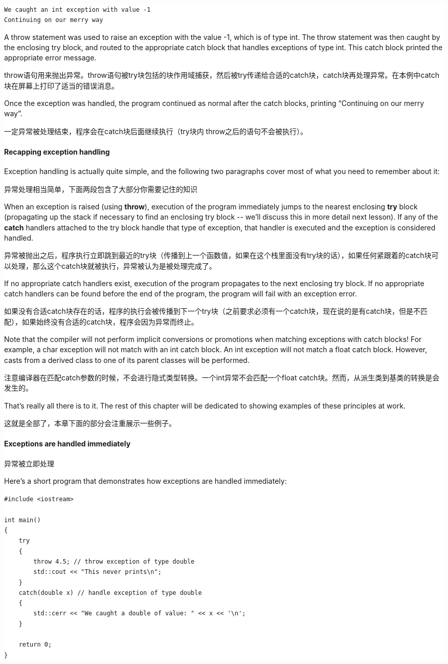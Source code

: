 ```
We caught an int exception with value -1
Continuing on our merry way
```

A throw statement was used to raise an exception with the value -1, which is of type int. The throw statement was then caught by the enclosing try block, and routed to the appropriate catch block that handles exceptions of type int. This catch block printed the appropriate error message.

throw语句用来抛出异常。throw语句被try块包括的块作用域捕获，然后被try传递给合适的catch块，catch块再处理异常。在本例中catch块在屏幕上打印了适当的错误消息。

Once the exception was handled, the program continued as normal after the catch blocks, printing “Continuing on our merry way”.

一定异常被处理结束，程序会在catch块后面继续执行（try块内 throw之后的语句不会被执行）。

#### **Recapping exception handling**

Exception handling is actually quite simple, and the following two paragraphs cover most of what you need to remember about it:

异常处理相当简单，下面两段包含了大部分你需要记住的知识

When an exception is raised (using **throw**), execution of the program immediately jumps to the nearest enclosing **try** block (propagating up the stack if necessary to find an enclosing try block -- we’ll discuss this in more detail next lesson). If any of the **catch** handlers attached to the try block handle that type of exception, that handler is executed and the exception is considered handled.

异常被抛出之后，程序执行立即跳到最近的try块（传播到上一个函数值，如果在这个栈里面没有try块的话），如果任何紧跟着的catch块可以处理，那么这个catch块就被执行，异常被认为是被处理完成了。

If no appropriate catch handlers exist, execution of the program propagates to the next enclosing try block. If no appropriate catch handlers can be found before the end of the program, the program will fail with an exception error.

如果没有合适catch块存在的话，程序的执行会被传播到下一个try块（之前要求必须有一个catch块，现在说的是有catch块，但是不匹配），如果始终没有合适的catch块，程序会因为异常而终止。

Note that the compiler will not perform implicit conversions or promotions when matching exceptions with catch blocks! For example, a char exception will not match with an int catch block. An int exception will not match a float catch block. However, casts from a derived class to one of its parent classes will be performed.

注意编译器在匹配catch参数的时候，不会进行隐式类型转换。一个int异常不会匹配一个float catch块。然而，从派生类到基类的转换是会发生的。

That’s really all there is to it. The rest of this chapter will be dedicated to showing examples of these principles at work.

这就是全部了，本章下面的部分会注重展示一些例子。

#### **Exceptions are handled immediately**

异常被立即处理

Here’s a short program that demonstrates how exceptions are handled immediately:

```
#include <iostream>
 
int main()
{
    try
    {
        throw 4.5; // throw exception of type double
        std::cout << "This never prints\n";
    }
    catch(double x) // handle exception of type double
    {
        std::cerr << "We caught a double of value: " << x << '\n';
    }
 
    return 0;
}
```
